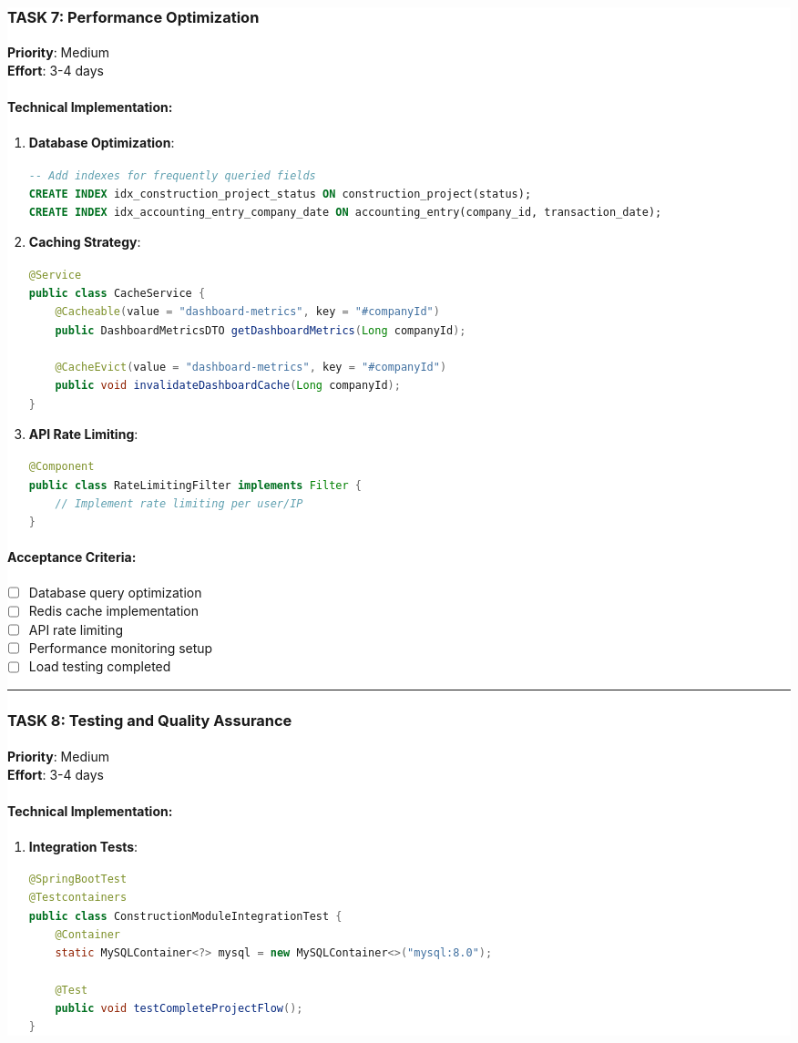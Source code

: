 ### **TASK 7: Performance Optimization**
**Priority**: Medium  
**Effort**: 3-4 days

#### **Technical Implementation:**
1. **Database Optimization**:
   ```sql
   -- Add indexes for frequently queried fields
   CREATE INDEX idx_construction_project_status ON construction_project(status);
   CREATE INDEX idx_accounting_entry_company_date ON accounting_entry(company_id, transaction_date);
   ```

2. **Caching Strategy**:
   ```java
   @Service
   public class CacheService {
       @Cacheable(value = "dashboard-metrics", key = "#companyId")
       public DashboardMetricsDTO getDashboardMetrics(Long companyId);
       
       @CacheEvict(value = "dashboard-metrics", key = "#companyId")
       public void invalidateDashboardCache(Long companyId);
   }
   ```

3. **API Rate Limiting**:
   ```java
   @Component
   public class RateLimitingFilter implements Filter {
       // Implement rate limiting per user/IP
   }
   ```

#### **Acceptance Criteria:**
- [ ] Database query optimization
- [ ] Redis cache implementation
- [ ] API rate limiting
- [ ] Performance monitoring setup
- [ ] Load testing completed

---

### **TASK 8: Testing and Quality Assurance**
**Priority**: Medium  
**Effort**: 3-4 days

#### **Technical Implementation:**
1. **Integration Tests**:
   ```java
   @SpringBootTest
   @Testcontainers
   public class ConstructionModuleIntegrationTest {
       @Container
       static MySQLContainer<?> mysql = new MySQLContainer<>("mysql:8.0");
       
       @Test
       public void testCompleteProjectFlow();
   }
   ```
